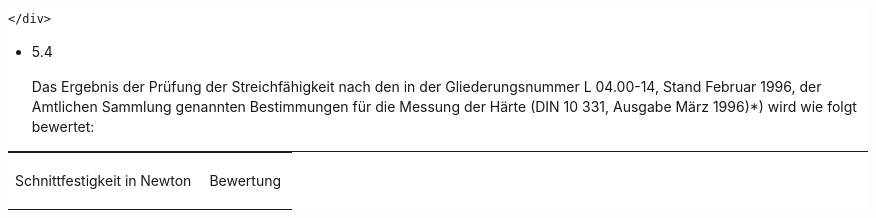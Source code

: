    </div>

  - 5.4
    
    <div style="">
    
    Das Ergebnis der Prüfung der Streichfähigkeit nach den in der
    Gliederungsnummer L 04.00-14, Stand Februar 1996, der Amtlichen
    Sammlung genannten Bestimmungen für die Messung der Härte (DIN 10
    331, Ausgabe März 1996)\*) wird wie folgt bewertet:
    
    </div>

  

<table style="border-collapse: collapse;border-top: 0.5pt solid ; ">

<colgroup>

<col align="left" width="50%">

</col>

<col align="left" width="17%">

</col>

<col align="left" width="33%">

</col>

</colgroup>

<thead valign="bottom">

<tr>

<th style="border-bottom: 0.5pt solid ;  font-weight:normal;" colspan="2" align="left" valign="top" charoff="50">

Schnittfestigkeit in Newton

</div>

</div>

</div>

</div>

</th>

<th style="border-bottom: 0.5pt solid ;  font-weight:normal;" align="center" valign="top" charoff="50">

Bewertung

</th>

</tr>

</thead>

<tbody valign="top">
